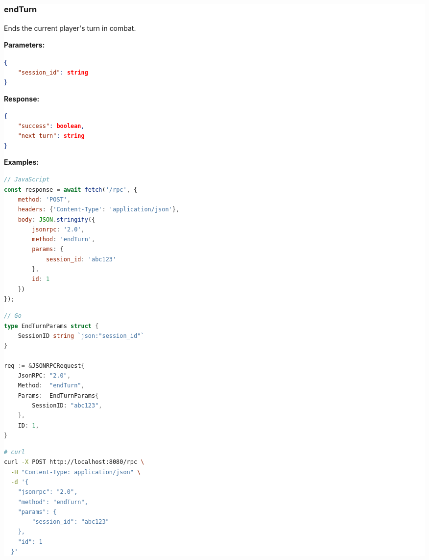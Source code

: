 ### endTurn
Ends the current player's turn in combat.

**Parameters:**
```json
{
    "session_id": string
}
```

**Response:**
```json
{
    "success": boolean,
    "next_turn": string
}
```

**Examples:**

```javascript
// JavaScript
const response = await fetch('/rpc', {
    method: 'POST',
    headers: {'Content-Type': 'application/json'},
    body: JSON.stringify({
        jsonrpc: '2.0',
        method: 'endTurn',
        params: {
            session_id: 'abc123'
        },
        id: 1
    })
});
```

```go
// Go
type EndTurnParams struct {
    SessionID string `json:"session_id"`
}

req := &JSONRPCRequest{
    JsonRPC: "2.0",
    Method:  "endTurn",
    Params:  EndTurnParams{
        SessionID: "abc123",
    },
    ID: 1,
}
```

```bash
# curl
curl -X POST http://localhost:8080/rpc \
  -H "Content-Type: application/json" \
  -d '{
    "jsonrpc": "2.0",
    "method": "endTurn",
    "params": {
        "session_id": "abc123"
    },
    "id": 1
  }'
```
